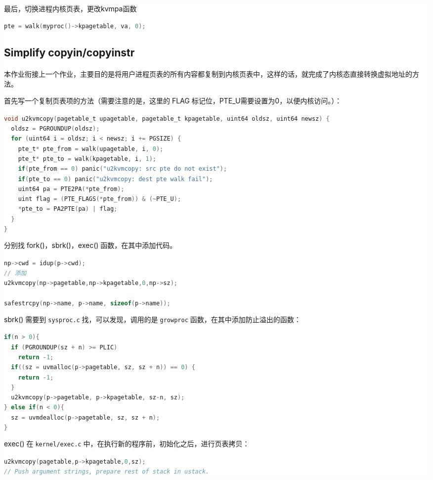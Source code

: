 最后，切换进程内核页表，更改kvmpa函数

```c
pte = walk(myproc()->kpagetable, va, 0);
```

## Simplify copyin/copyinstr

本作业衔接上一个作业，主要目的是将用户进程页表的所有内容都复制到内核页表中，这样的话，就完成了内核态直接转换虚拟地址的方法。

首先写一个复制页表项的方法（需要注意的是，这里的 FLAG 标记位，PTE_U需要设置为0，以便内核访问。）：

```c
void u2kvmcopy(pagetable_t upagetable, pagetable_t kpagetable, uint64 oldsz, uint64 newsz) {
  oldsz = PGROUNDUP(oldsz);
  for (uint64 i = oldsz; i < newsz; i += PGSIZE) {
    pte_t* pte_from = walk(upagetable, i, 0);
    pte_t* pte_to = walk(kpagetable, i, 1);
    if(pte_from == 0) panic("u2kvmcopy: src pte do not exist");
    if(pte_to == 0) panic("u2kvmcopy: dest pte walk fail");
    uint64 pa = PTE2PA(*pte_from);
    uint flag = (PTE_FLAGS(*pte_from)) & (~PTE_U);
    *pte_to = PA2PTE(pa) | flag;
  }
}
```

分别找 fork()，sbrk()，exec() 函数，在其中添加代码。

```c
np->cwd = idup(p->cwd);
// 添加
u2kvmcopy(np->pagetable,np->kpagetable,0,np->sz);

safestrcpy(np->name, p->name, sizeof(p->name));
```

sbrk() 需要到 `sysproc.c` 找，可以发现，调用的是 `growproc` 函数，在其中添加防止溢出的函数：

```c
if(n > 0){
  if (PGROUNDUP(sz + n) >= PLIC)
    return -1;
  if((sz = uvmalloc(p->pagetable, sz, sz + n)) == 0) {
    return -1;
  }
  u2kvmcopy(p->pagetable, p->kpagetable, sz-n, sz);
} else if(n < 0){
  sz = uvmdealloc(p->pagetable, sz, sz + n);
}
```

exec() 在 `kernel/exec.c` 中，在执行新的程序前，初始化之后，进行页表拷贝：

```c
u2kvmcopy(pagetable,p->kpagetable,0,sz);
// Push argument strings, prepare rest of stack in ustack.
```
